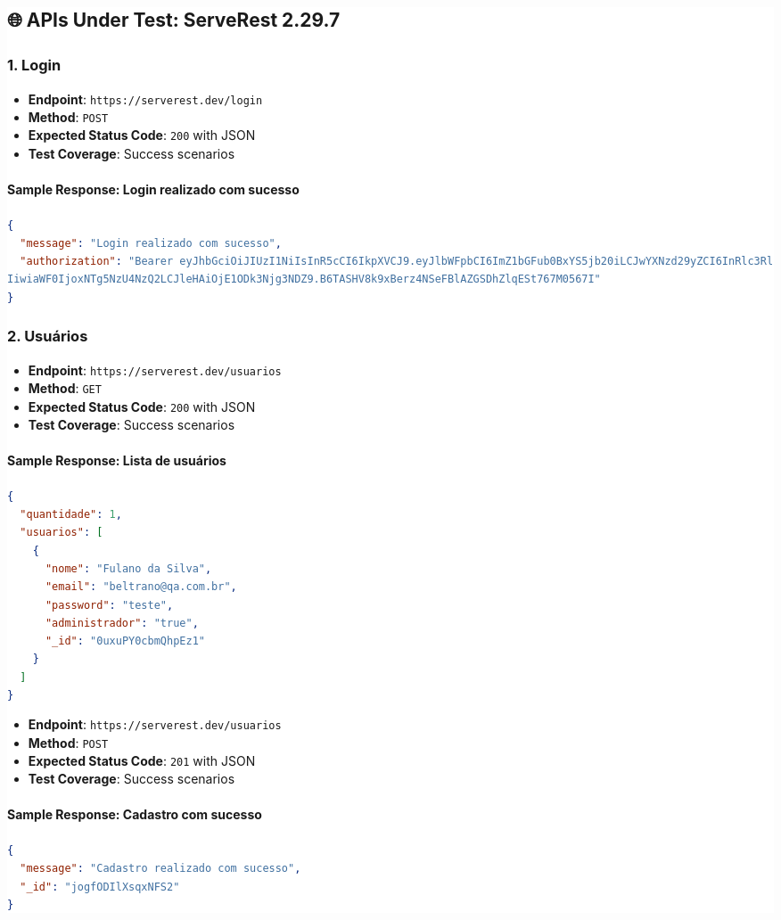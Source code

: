 ## 🌐 APIs Under Test: ServeRest  2.29.7

### 1. Login
- **Endpoint**: `https://serverest.dev/login`
- **Method**: `POST`
- **Expected Status Code**: `200` with JSON
- **Test Coverage**: Success scenarios

#### Sample Response: Login realizado com sucesso

```json
{
  "message": "Login realizado com sucesso",
  "authorization": "Bearer eyJhbGciOiJIUzI1NiIsInR5cCI6IkpXVCJ9.eyJlbWFpbCI6ImZ1bGFub0BxYS5jb20iLCJwYXNzd29yZCI6InRlc3RlIiwiaWF0IjoxNTg5NzU4NzQ2LCJleHAiOjE1ODk3Njg3NDZ9.B6TASHV8k9xBerz4NSeFBlAZGSDhZlqESt767M0567I"
}
```

### 2. Usuários
- **Endpoint**: `https://serverest.dev/usuarios`
- **Method**: `GET`
- **Expected Status Code**: `200` with JSON
- **Test Coverage**: Success scenarios

#### Sample Response: Lista de usuários
```json
{
  "quantidade": 1,
  "usuarios": [
    {
      "nome": "Fulano da Silva",
      "email": "beltrano@qa.com.br",
      "password": "teste",
      "administrador": "true",
      "_id": "0uxuPY0cbmQhpEz1"
    }
  ]
}
```
- **Endpoint**: `https://serverest.dev/usuarios`
- **Method**: `POST`
- **Expected Status Code**: `201` with JSON
- **Test Coverage**: Success scenarios

#### Sample Response: Cadastro com sucesso

```json
{
  "message": "Cadastro realizado com sucesso",
  "_id": "jogfODIlXsqxNFS2"
}
```
